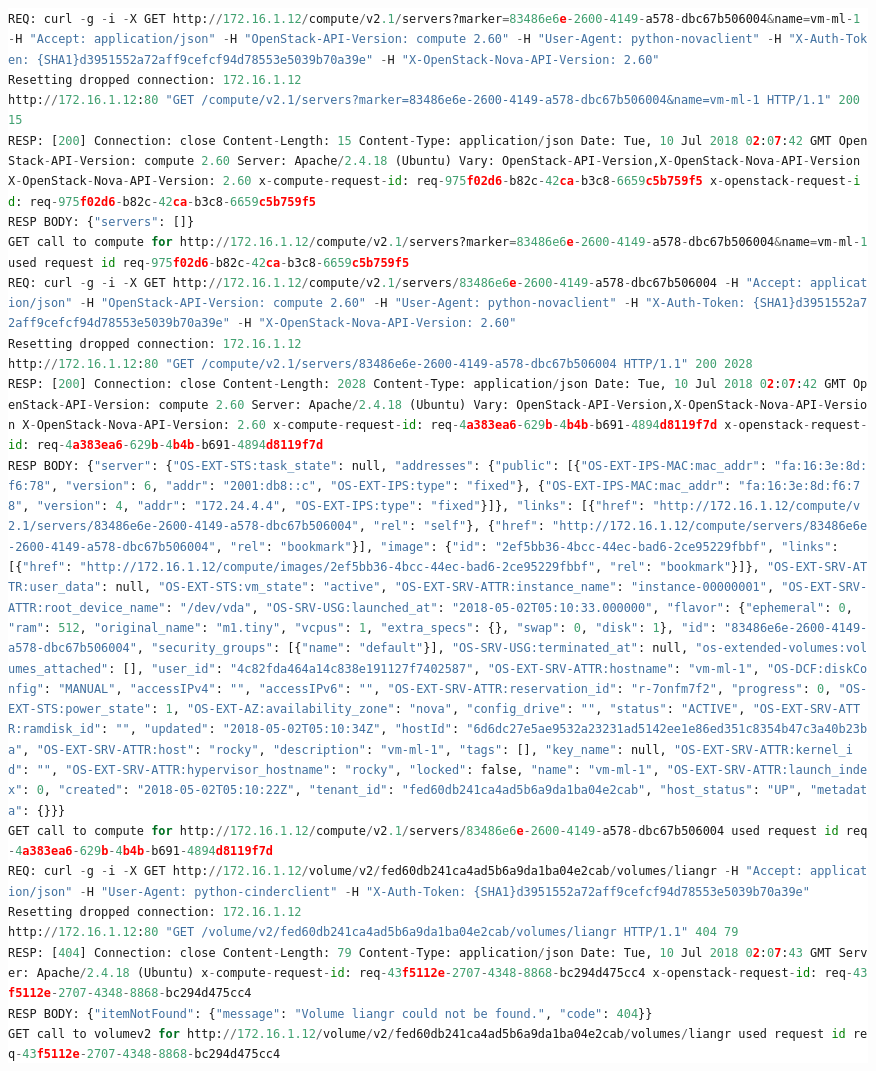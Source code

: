 ```python
REQ: curl -g -i -X GET http://172.16.1.12/compute/v2.1/servers?marker=83486e6e-2600-4149-a578-dbc67b506004&name=vm-ml-1 -H "Accept: application/json" -H "OpenStack-API-Version: compute 2.60" -H "User-Agent: python-novaclient" -H "X-Auth-Token: {SHA1}d3951552a72aff9cefcf94d78553e5039b70a39e" -H "X-OpenStack-Nova-API-Version: 2.60"
Resetting dropped connection: 172.16.1.12
http://172.16.1.12:80 "GET /compute/v2.1/servers?marker=83486e6e-2600-4149-a578-dbc67b506004&name=vm-ml-1 HTTP/1.1" 200 15
RESP: [200] Connection: close Content-Length: 15 Content-Type: application/json Date: Tue, 10 Jul 2018 02:07:42 GMT OpenStack-API-Version: compute 2.60 Server: Apache/2.4.18 (Ubuntu) Vary: OpenStack-API-Version,X-OpenStack-Nova-API-Version X-OpenStack-Nova-API-Version: 2.60 x-compute-request-id: req-975f02d6-b82c-42ca-b3c8-6659c5b759f5 x-openstack-request-id: req-975f02d6-b82c-42ca-b3c8-6659c5b759f5
RESP BODY: {"servers": []}
GET call to compute for http://172.16.1.12/compute/v2.1/servers?marker=83486e6e-2600-4149-a578-dbc67b506004&name=vm-ml-1 used request id req-975f02d6-b82c-42ca-b3c8-6659c5b759f5
REQ: curl -g -i -X GET http://172.16.1.12/compute/v2.1/servers/83486e6e-2600-4149-a578-dbc67b506004 -H "Accept: application/json" -H "OpenStack-API-Version: compute 2.60" -H "User-Agent: python-novaclient" -H "X-Auth-Token: {SHA1}d3951552a72aff9cefcf94d78553e5039b70a39e" -H "X-OpenStack-Nova-API-Version: 2.60"
Resetting dropped connection: 172.16.1.12
http://172.16.1.12:80 "GET /compute/v2.1/servers/83486e6e-2600-4149-a578-dbc67b506004 HTTP/1.1" 200 2028
RESP: [200] Connection: close Content-Length: 2028 Content-Type: application/json Date: Tue, 10 Jul 2018 02:07:42 GMT OpenStack-API-Version: compute 2.60 Server: Apache/2.4.18 (Ubuntu) Vary: OpenStack-API-Version,X-OpenStack-Nova-API-Version X-OpenStack-Nova-API-Version: 2.60 x-compute-request-id: req-4a383ea6-629b-4b4b-b691-4894d8119f7d x-openstack-request-id: req-4a383ea6-629b-4b4b-b691-4894d8119f7d
RESP BODY: {"server": {"OS-EXT-STS:task_state": null, "addresses": {"public": [{"OS-EXT-IPS-MAC:mac_addr": "fa:16:3e:8d:f6:78", "version": 6, "addr": "2001:db8::c", "OS-EXT-IPS:type": "fixed"}, {"OS-EXT-IPS-MAC:mac_addr": "fa:16:3e:8d:f6:78", "version": 4, "addr": "172.24.4.4", "OS-EXT-IPS:type": "fixed"}]}, "links": [{"href": "http://172.16.1.12/compute/v2.1/servers/83486e6e-2600-4149-a578-dbc67b506004", "rel": "self"}, {"href": "http://172.16.1.12/compute/servers/83486e6e-2600-4149-a578-dbc67b506004", "rel": "bookmark"}], "image": {"id": "2ef5bb36-4bcc-44ec-bad6-2ce95229fbbf", "links": [{"href": "http://172.16.1.12/compute/images/2ef5bb36-4bcc-44ec-bad6-2ce95229fbbf", "rel": "bookmark"}]}, "OS-EXT-SRV-ATTR:user_data": null, "OS-EXT-STS:vm_state": "active", "OS-EXT-SRV-ATTR:instance_name": "instance-00000001", "OS-EXT-SRV-ATTR:root_device_name": "/dev/vda", "OS-SRV-USG:launched_at": "2018-05-02T05:10:33.000000", "flavor": {"ephemeral": 0, "ram": 512, "original_name": "m1.tiny", "vcpus": 1, "extra_specs": {}, "swap": 0, "disk": 1}, "id": "83486e6e-2600-4149-a578-dbc67b506004", "security_groups": [{"name": "default"}], "OS-SRV-USG:terminated_at": null, "os-extended-volumes:volumes_attached": [], "user_id": "4c82fda464a14c838e191127f7402587", "OS-EXT-SRV-ATTR:hostname": "vm-ml-1", "OS-DCF:diskConfig": "MANUAL", "accessIPv4": "", "accessIPv6": "", "OS-EXT-SRV-ATTR:reservation_id": "r-7onfm7f2", "progress": 0, "OS-EXT-STS:power_state": 1, "OS-EXT-AZ:availability_zone": "nova", "config_drive": "", "status": "ACTIVE", "OS-EXT-SRV-ATTR:ramdisk_id": "", "updated": "2018-05-02T05:10:34Z", "hostId": "6d6dc27e5ae9532a23231ad5142ee1e86ed351c8354b47c3a40b23ba", "OS-EXT-SRV-ATTR:host": "rocky", "description": "vm-ml-1", "tags": [], "key_name": null, "OS-EXT-SRV-ATTR:kernel_id": "", "OS-EXT-SRV-ATTR:hypervisor_hostname": "rocky", "locked": false, "name": "vm-ml-1", "OS-EXT-SRV-ATTR:launch_index": 0, "created": "2018-05-02T05:10:22Z", "tenant_id": "fed60db241ca4ad5b6a9da1ba04e2cab", "host_status": "UP", "metadata": {}}}
GET call to compute for http://172.16.1.12/compute/v2.1/servers/83486e6e-2600-4149-a578-dbc67b506004 used request id req-4a383ea6-629b-4b4b-b691-4894d8119f7d
REQ: curl -g -i -X GET http://172.16.1.12/volume/v2/fed60db241ca4ad5b6a9da1ba04e2cab/volumes/liangr -H "Accept: application/json" -H "User-Agent: python-cinderclient" -H "X-Auth-Token: {SHA1}d3951552a72aff9cefcf94d78553e5039b70a39e"
Resetting dropped connection: 172.16.1.12
http://172.16.1.12:80 "GET /volume/v2/fed60db241ca4ad5b6a9da1ba04e2cab/volumes/liangr HTTP/1.1" 404 79
RESP: [404] Connection: close Content-Length: 79 Content-Type: application/json Date: Tue, 10 Jul 2018 02:07:43 GMT Server: Apache/2.4.18 (Ubuntu) x-compute-request-id: req-43f5112e-2707-4348-8868-bc294d475cc4 x-openstack-request-id: req-43f5112e-2707-4348-8868-bc294d475cc4
RESP BODY: {"itemNotFound": {"message": "Volume liangr could not be found.", "code": 404}}
GET call to volumev2 for http://172.16.1.12/volume/v2/fed60db241ca4ad5b6a9da1ba04e2cab/volumes/liangr used request id req-43f5112e-2707-4348-8868-bc294d475cc4
```
